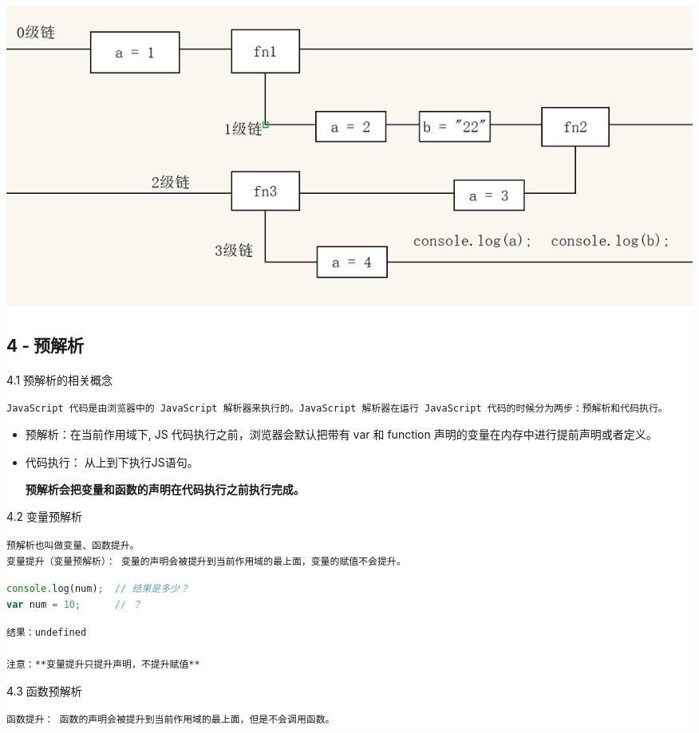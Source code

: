 
<img src='./images5/图片2.png'>

## 4 - 预解析

4.1 预解析的相关概念

```
JavaScript 代码是由浏览器中的 JavaScript 解析器来执行的。JavaScript 解析器在运行 JavaScript 代码的时候分为两步：预解析和代码执行。
```

- 预解析：在当前作用域下, JS 代码执行之前，浏览器会默认把带有 var 和 function 声明的变量在内存中进行提前声明或者定义。

- 代码执行： 从上到下执行JS语句。

  **预解析会把变量和函数的声明在代码执行之前执行完成。**

4.2 变量预解析

```
预解析也叫做变量、函数提升。
变量提升（变量预解析）： 变量的声明会被提升到当前作用域的最上面，变量的赋值不会提升。
```

```js
console.log(num);  // 结果是多少？
var num = 10;      // ？
```

```
结果：undefined

注意：**变量提升只提升声明，不提升赋值**
```

4.3 函数预解析

```
函数提升： 函数的声明会被提升到当前作用域的最上面，但是不会调用函数。
```
